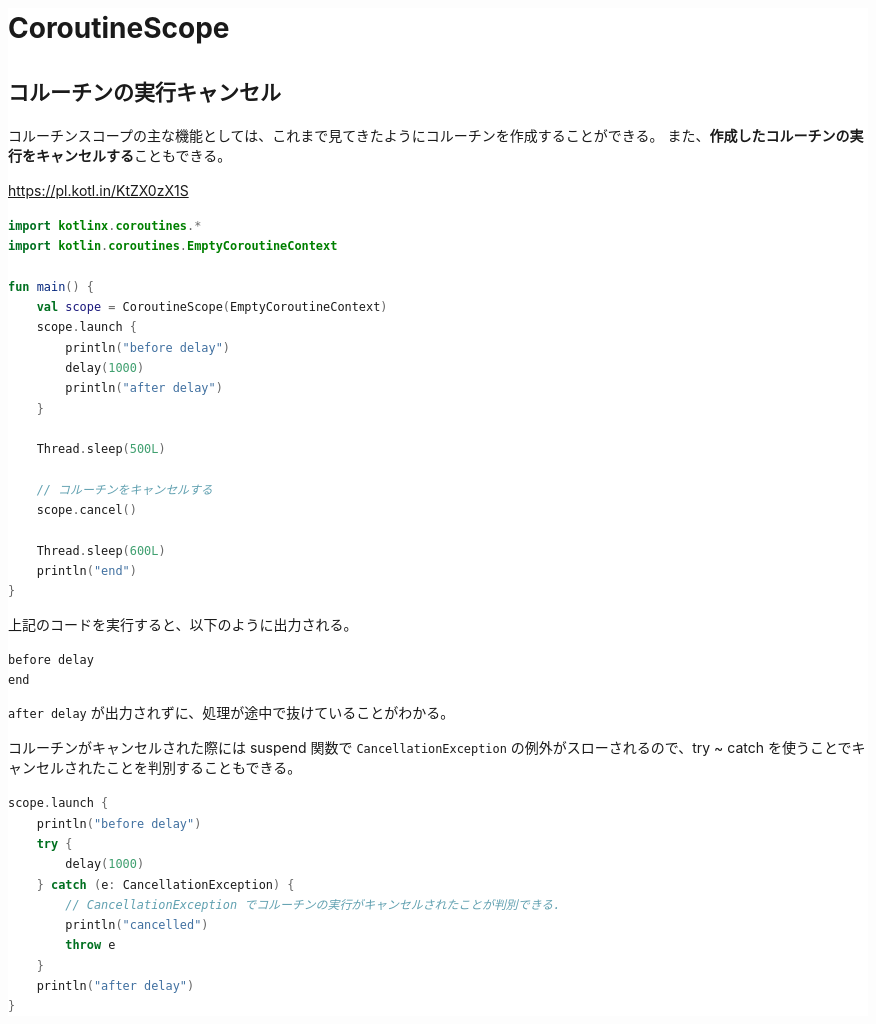 # CoroutineScope

## コルーチンの実行キャンセル

コルーチンスコープの主な機能としては、これまで見てきたようにコルーチンを作成することができる。
また、**作成したコルーチンの実行をキャンセルする**こともできる。

https://pl.kotl.in/KtZX0zX1S

```kotlin
import kotlinx.coroutines.*
import kotlin.coroutines.EmptyCoroutineContext

fun main() {
    val scope = CoroutineScope(EmptyCoroutineContext)
    scope.launch {
        println("before delay")
        delay(1000)
        println("after delay")
    }

    Thread.sleep(500L)

    // コルーチンをキャンセルする
    scope.cancel()
    
    Thread.sleep(600L)
    println("end")
}
```

上記のコードを実行すると、以下のように出力される。

```
before delay
end
```

`after delay` が出力されずに、処理が途中で抜けていることがわかる。

コルーチンがキャンセルされた際には suspend 関数で `CancellationException` の例外がスローされるので、try ~ catch を使うことでキャンセルされたことを判別することもできる。

```kotlin
scope.launch {
    println("before delay")
    try {
        delay(1000)
    } catch (e: CancellationException) {
        // CancellationException でコルーチンの実行がキャンセルされたことが判別できる.
        println("cancelled")
        throw e
    }
    println("after delay")
}
```
